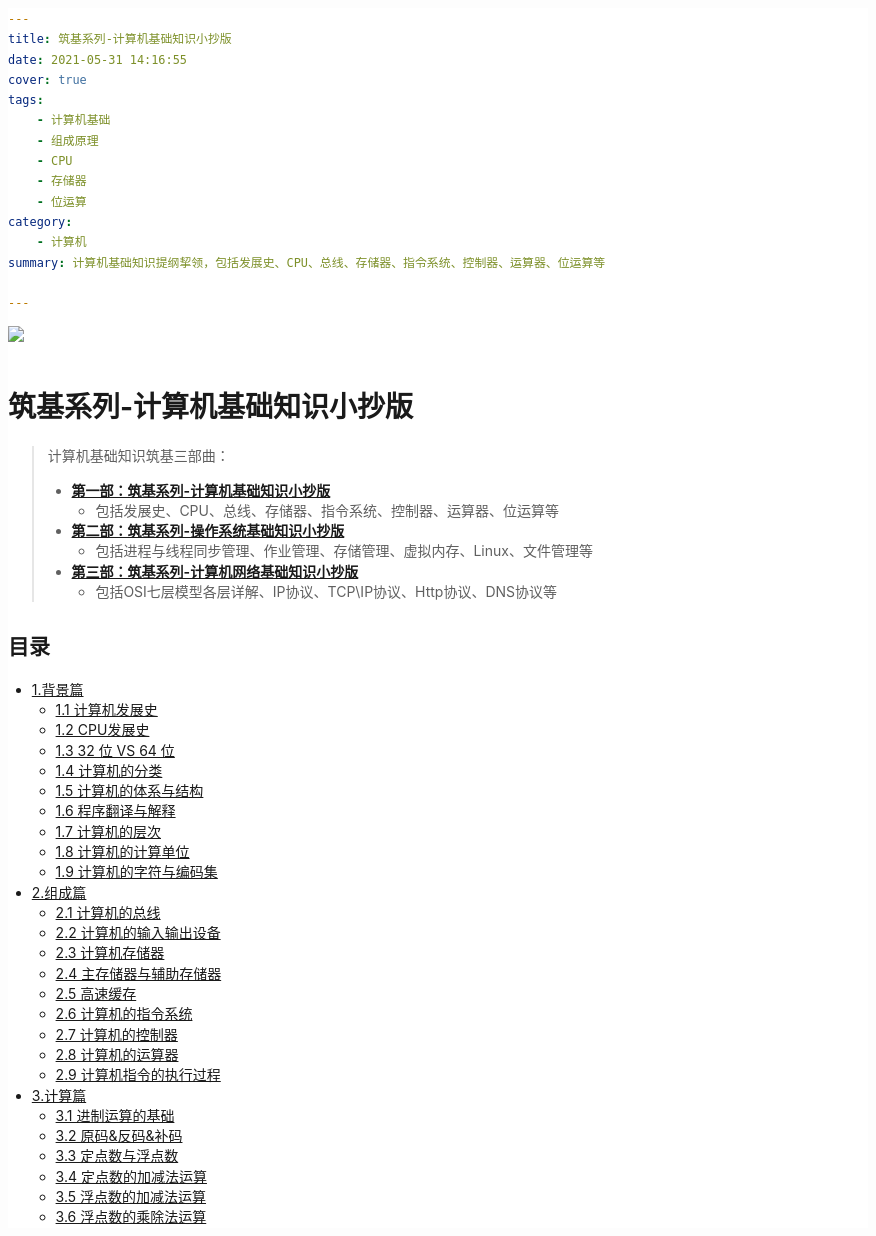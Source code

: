 ```yaml
---
title: 筑基系列-计算机基础知识小抄版
date: 2021-05-31 14:16:55
cover: true
tags: 
    - 计算机基础
    - 组成原理
    - CPU
    - 存储器
    - 位运算
category: 
	- 计算机
summary: 计算机基础知识提纲挈领，包括发展史、CPU、总线、存储器、指令系统、控制器、运算器、位运算等

---
```


![](https://raw.githubusercontent.com/jaydroid1024/jay_image_repo/main/img/post_banner_jay.png)

# 筑基系列-计算机基础知识小抄版



> 计算机基础知识筑基三部曲：
>
> - **[第一部：筑基系列-计算机基础知识小抄版](https://juejin.cn/post/6991367806772052004)**
>   - 包括发展史、CPU、总线、存储器、指令系统、控制器、运算器、位运算等
> - **[第二部：筑基系列-操作系统基础知识小抄版](https://juejin.cn/post/6991385109509193764)**
>   - 包括进程与线程同步管理、作业管理、存储管理、虚拟内存、Linux、文件管理等
> - **[第三部：筑基系列-计算机网络基础知识小抄版](https://juejin.cn/post/6991397445251334151)**
>   - 包括OSI七层模型各层详解、IP协议、TCP\IP协议、Http协议、DNS协议等



## 目录

- [1.背景篇](#1.背景篇)
  - [1.1 计算机发展史](#11-计算机发展史)
  - [1.2 CPU发展史](#12-cpu发展史)
  - [1.3 32 位 VS 64 位](#13-32-位-vs-64-位)
  - [1.4 计算机的分类](#14-计算机的分类)
  - [1.5 计算机的体系与结构](#15-计算机的体系与结构)
  - [1.6 程序翻译与解释](#16-程序翻译与解释)
  - [1.7 计算机的层次](#17-计算机的层次)
  - [1.8 计算机的计算单位](#18-计算机的计算单位)
  - [1.9 计算机的字符与编码集](#19-计算机的字符与编码集)
- [2.组成篇](#2.组成篇)
  - [2.1 计算机的总线](#21-计算机的总线)
  - [2.2 计算机的输入输出设备](#22-计算机的输入输出设备)
  - [2.3 计算机存储器](#23-计算机存储器)
  - [2.4 主存储器与辅助存储器](#24-主存储器与辅助存储器)
  - [2.5 高速缓存](#25-高速缓存)
  - [2.6 计算机的指令系统](#26-计算机的指令系统)
  - [2.7 计算机的控制器](#27-计算机的控制器)
  - [2.8 计算机的运算器](#28-计算机的运算器)
  - [2.9 计算机指令的执行过程](#29-计算机指令的执行过程)
- [3.计算篇](#3.计算篇)
  - [3.1 进制运算的基础](#31-进制运算的基础)
  - [3.2 原码&反码&补码](#32-原码反码补码)
  - [3.3 定点数与浮点数](#33-定点数与浮点数)
  - [3.4 定点数的加减法运算](#34-定点数的加减法运算)
  - [3.5 浮点数的加减法运算](#35-浮点数的加减法运算)
  - [3.6 浮点数的乘除法运算](#36-浮点数的乘除法运算)